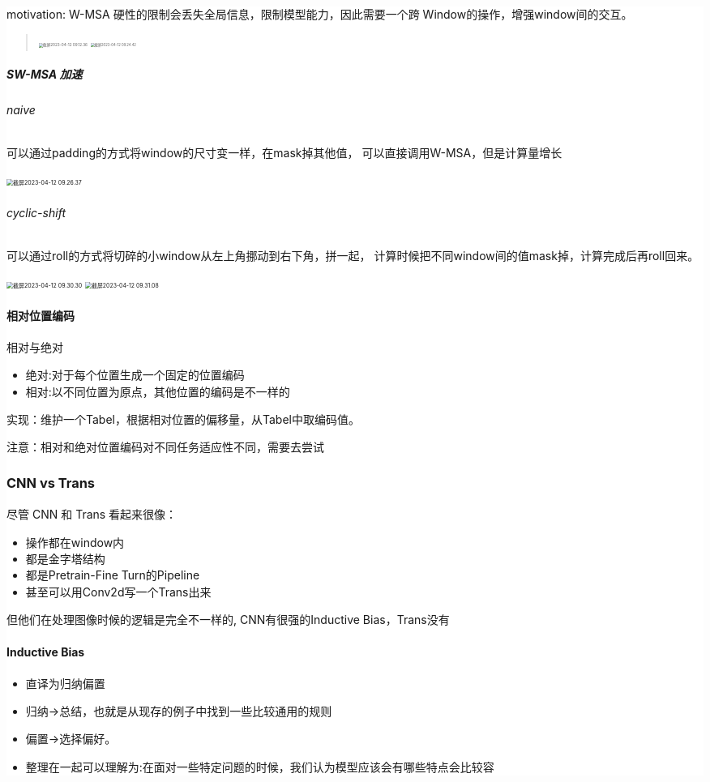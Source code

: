 motivation: W-MSA 硬性的限制会丢失全局信息，限制模型能力，因此需要一个跨 Window的操作，增强window间的交互。

> <img src="http://kylinhub.oss-cn-shanghai.aliyuncs.com/uPic/%E6%88%AA%E5%B1%8F2023-04-12%2009.12.36.png" alt="截屏2023-04-12 09.12.36" style="zoom:33%;" />
>
> <img src="http://kylinhub.oss-cn-shanghai.aliyuncs.com/uPic/%E6%88%AA%E5%B1%8F2023-04-12%2009.24.42.png" alt="截屏2023-04-12 09.24.42" style="zoom:30%;" />

##### SW-MSA 加速

###### naive

可以通过padding的方式将window的尺寸变一样，在mask掉其他值， 可以直接调用W-MSA，但是计算量增长

<img src="http://kylinhub.oss-cn-shanghai.aliyuncs.com/uPic/%E6%88%AA%E5%B1%8F2023-04-12%2009.26.37.png" alt="截屏2023-04-12 09.26.37" style="zoom:50%;" />

###### cyclic-shift

可以通过roll的方式将切碎的小window从左上角挪动到右下角，拼一起， 计算时候把不同window间的值mask掉，计算完成后再roll回来。

<img src="http://kylinhub.oss-cn-shanghai.aliyuncs.com/uPic/%E6%88%AA%E5%B1%8F2023-04-12%2009.30.30.png" alt="截屏2023-04-12 09.30.30" style="zoom:50%;" />

<img src="http://kylinhub.oss-cn-shanghai.aliyuncs.com/uPic/%E6%88%AA%E5%B1%8F2023-04-12%2009.31.08.png" alt="截屏2023-04-12 09.31.08" style="zoom:49.3%;" />



#### 相对位置编码

相对与绝对

- 绝对:对于每个位置生成一个固定的位置编码
- 相对:以不同位置为原点，其他位置的编码是不一样的

实现：维护一个Tabel，根据相对位置的偏移量，从Tabel中取编码值。

注意：相对和绝对位置编码对不同任务适应性不同，需要去尝试



### CNN vs Trans

尽管 CNN 和 Trans 看起来很像：

- 操作都在window内
- 都是金字塔结构
- 都是Pretrain-Fine Turn的Pipeline
- 甚至可以用Conv2d写一个Trans出来

但他们在处理图像时候的逻辑是完全不一样的, CNN有很强的Inductive Bias，Trans没有

#### Inductive Bias

- 直译为归纳偏置

- 归纳->总结，也就是从现存的例子中找到一些比较通用的规则

- 偏置->选择偏好。

- 整理在一起可以理解为:在面对一些特定问题的时候，我们认为模型应该会有哪些特点会比较容

